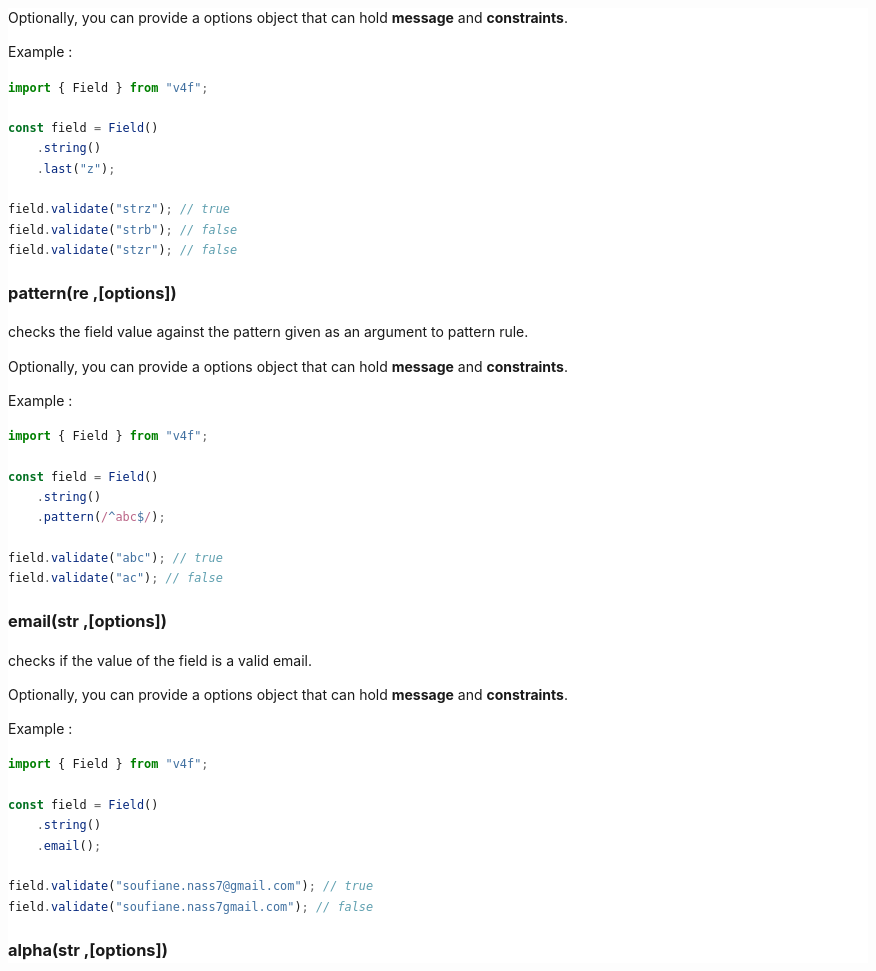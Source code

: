 Optionally, you can provide a options object that can hold **message** and **constraints**.

Example :

```javascript
import { Field } from "v4f";

const field = Field()
	.string()
	.last("z");

field.validate("strz"); // true
field.validate("strb"); // false
field.validate("stzr"); // false
```

### pattern(re ,[options])

checks the field value against the pattern given as an argument to pattern rule.

Optionally, you can provide a options object that can hold **message** and **constraints**.

Example :

```javascript
import { Field } from "v4f";

const field = Field()
	.string()
	.pattern(/^abc$/);

field.validate("abc"); // true
field.validate("ac"); // false
```

### email(str ,[options])

checks if the value of the field is a valid email.

Optionally, you can provide a options object that can hold **message** and **constraints**.

Example :

```javascript
import { Field } from "v4f";

const field = Field()
	.string()
	.email();

field.validate("soufiane.nass7@gmail.com"); // true
field.validate("soufiane.nass7gmail.com"); // false
```

### alpha(str ,[options])
